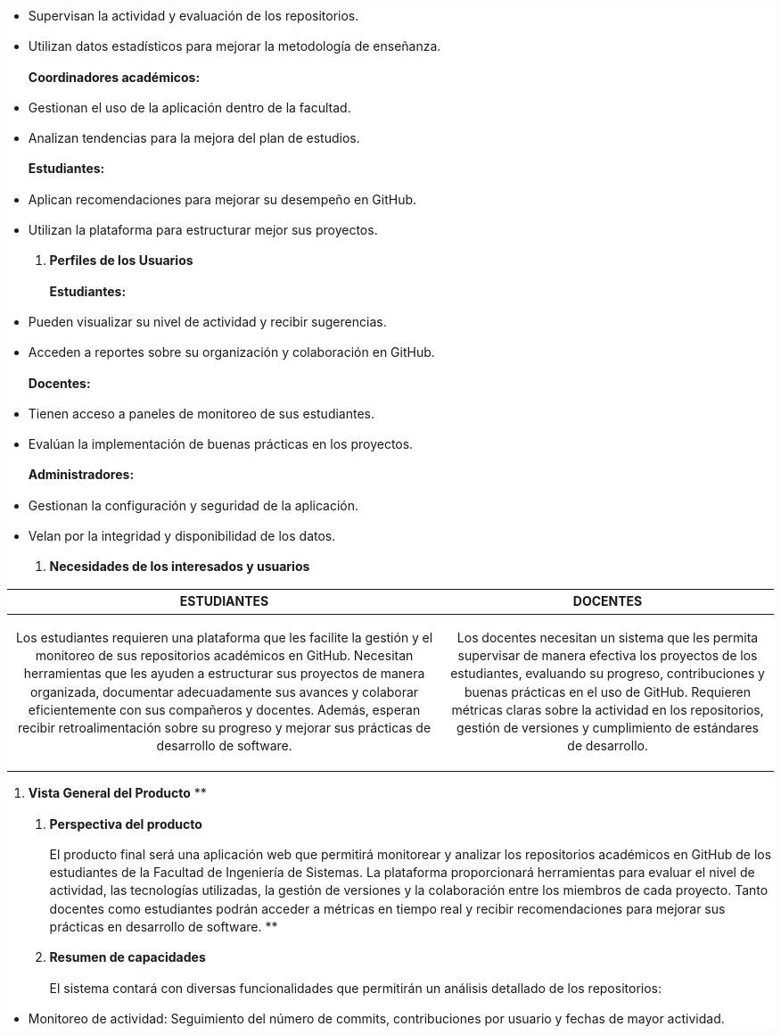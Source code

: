 - Supervisan la actividad y evaluación de los repositorios.
- Utilizan datos estadísticos para mejorar la metodología de enseñanza.

  **Coordinadores académicos:**

- Gestionan el uso de la aplicación dentro de la facultad.
- Analizan tendencias para la mejora del plan de estudios.

  **Estudiantes:**

- Aplican recomendaciones para mejorar su desempeño en GitHub.
- Utilizan la plataforma para estructurar mejor sus proyectos.

  1. <a name="_35nkun2"></a>**Perfiles de los Usuarios**	

     **Estudiantes:**

- Pueden visualizar su nivel de actividad y recibir sugerencias.
- Acceden a reportes sobre su organización y colaboración en GitHub.

  **Docentes:**

- Tienen acceso a paneles de monitoreo de sus estudiantes.
- Evalúan la implementación de buenas prácticas en los proyectos.

  **Administradores:**

- Gestionan la configuración y seguridad de la aplicación.
- Velan por la integridad y disponibilidad de los datos.

  1. <a name="_1ksv4uv"></a>**Necesidades de los interesados y usuarios**	

|**ESTUDIANTES**|**DOCENTES**|
| :-: | :-: |
|<p>Los estudiantes requieren una plataforma que les facilite la gestión y el monitoreo de sus repositorios académicos en GitHub. Necesitan herramientas que les ayuden a estructurar sus proyectos de manera organizada, documentar adecuadamente sus avances y colaborar eficientemente con sus compañeros y docentes. Además, esperan recibir retroalimentación sobre su progreso y mejorar sus prácticas de desarrollo de software.</p><p></p>|<p>Los docentes necesitan un sistema que les permita supervisar de manera efectiva los proyectos de los estudiantes, evaluando su progreso, contribuciones y buenas prácticas en el uso de GitHub. Requieren métricas claras sobre la actividad en los repositorios, gestión de versiones y cumplimiento de estándares de desarrollo.</p><p></p>|


1. <a name="_44sinio"></a>**Vista General del Producto**
   **
	

   1. <a name="_2jxsxqh"></a>**Perspectiva del producto**

      El producto final será una aplicación web que permitirá monitorear y analizar los repositorios académicos en GitHub de los estudiantes de la Facultad de Ingeniería de Sistemas. La plataforma proporcionará herramientas para evaluar el nivel de actividad, las tecnologías utilizadas, la gestión de versiones y la colaboración entre los miembros de cada proyecto. Tanto docentes como estudiantes podrán acceder a métricas en tiempo real y recibir recomendaciones para mejorar sus prácticas en desarrollo de software.
      **
	

   1. <a name="_z337ya"></a>**Resumen de capacidades**

      El sistema contará con diversas funcionalidades que permitirán un análisis detallado de los repositorios:

- Monitoreo de actividad: Seguimiento del número de commits, contribuciones por usuario y fechas de mayor actividad.
